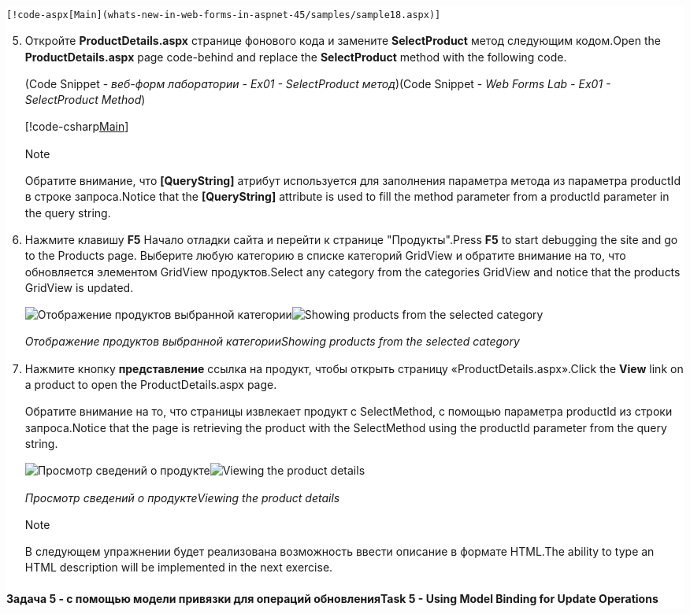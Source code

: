     [!code-aspx[Main](whats-new-in-web-forms-in-aspnet-45/samples/sample18.aspx)]
5. <span data-ttu-id="f34c7-275">Откройте **ProductDetails.aspx** странице фонового кода и замените **SelectProduct** метод следующим кодом.</span><span class="sxs-lookup"><span data-stu-id="f34c7-275">Open the **ProductDetails.aspx** page code-behind and replace the **SelectProduct** method with the following code.</span></span>

    <span data-ttu-id="f34c7-276">(Code Snippet - *веб-форм лаборатории - Ex01 - SelectProduct метод*)</span><span class="sxs-lookup"><span data-stu-id="f34c7-276">(Code Snippet - *Web Forms Lab - Ex01 - SelectProduct Method*)</span></span>

    [!code-csharp[Main](whats-new-in-web-forms-in-aspnet-45/samples/sample19.cs)]

    > [!NOTE]
    > <span data-ttu-id="f34c7-277">Обратите внимание, что **[QueryString]** атрибут используется для заполнения параметра метода из параметра productId в строке запроса.</span><span class="sxs-lookup"><span data-stu-id="f34c7-277">Notice that the **[QueryString]** attribute is used to fill the method parameter from a productId parameter in the query string.</span></span>
6. <span data-ttu-id="f34c7-278">Нажмите клавишу **F5** Начало отладки сайта и перейти к странице "Продукты".</span><span class="sxs-lookup"><span data-stu-id="f34c7-278">Press **F5** to start debugging the site and go to the Products page.</span></span> <span data-ttu-id="f34c7-279">Выберите любую категорию в списке категорий GridView и обратите внимание на то, что обновляется элементом GridView продуктов.</span><span class="sxs-lookup"><span data-stu-id="f34c7-279">Select any category from the categories GridView and notice that the products GridView is updated.</span></span>

    <span data-ttu-id="f34c7-280">![Отображение продуктов выбранной категории](whats-new-in-web-forms-in-aspnet-45/_static/image6.png "с продуктами выбранной категории")</span><span class="sxs-lookup"><span data-stu-id="f34c7-280">![Showing products from the selected category](whats-new-in-web-forms-in-aspnet-45/_static/image6.png "Showing products from the selected category")</span></span>

    <span data-ttu-id="f34c7-281">*Отображение продуктов выбранной категории*</span><span class="sxs-lookup"><span data-stu-id="f34c7-281">*Showing products from the selected category*</span></span>
7. <span data-ttu-id="f34c7-282">Нажмите кнопку **представление** ссылка на продукт, чтобы открыть страницу «ProductDetails.aspx».</span><span class="sxs-lookup"><span data-stu-id="f34c7-282">Click the **View** link on a product to open the ProductDetails.aspx page.</span></span>

    <span data-ttu-id="f34c7-283">Обратите внимание на то, что страницы извлекает продукт с SelectMethod, с помощью параметра productId из строки запроса.</span><span class="sxs-lookup"><span data-stu-id="f34c7-283">Notice that the page is retrieving the product with the SelectMethod using the productId parameter from the query string.</span></span>

    <span data-ttu-id="f34c7-284">![Просмотр сведений о продукте](whats-new-in-web-forms-in-aspnet-45/_static/image7.png "Просмотр сведений о продукте")</span><span class="sxs-lookup"><span data-stu-id="f34c7-284">![Viewing the product details](whats-new-in-web-forms-in-aspnet-45/_static/image7.png "Viewing the product details")</span></span>

    <span data-ttu-id="f34c7-285">*Просмотр сведений о продукте*</span><span class="sxs-lookup"><span data-stu-id="f34c7-285">*Viewing the product details*</span></span>

    > [!NOTE]
    > <span data-ttu-id="f34c7-286">В следующем упражнении будет реализована возможность ввести описание в формате HTML.</span><span class="sxs-lookup"><span data-stu-id="f34c7-286">The ability to type an HTML description will be implemented in the next exercise.</span></span>

<a id="Task_5_-_Using_Model_Binding_for_Update_Operations"></a>
#### <a name="task-5---using-model-binding-for-update-operations"></a><span data-ttu-id="f34c7-287">Задача 5 - с помощью модели привязки для операций обновления</span><span class="sxs-lookup"><span data-stu-id="f34c7-287">Task 5 - Using Model Binding for Update Operations</span></span>
